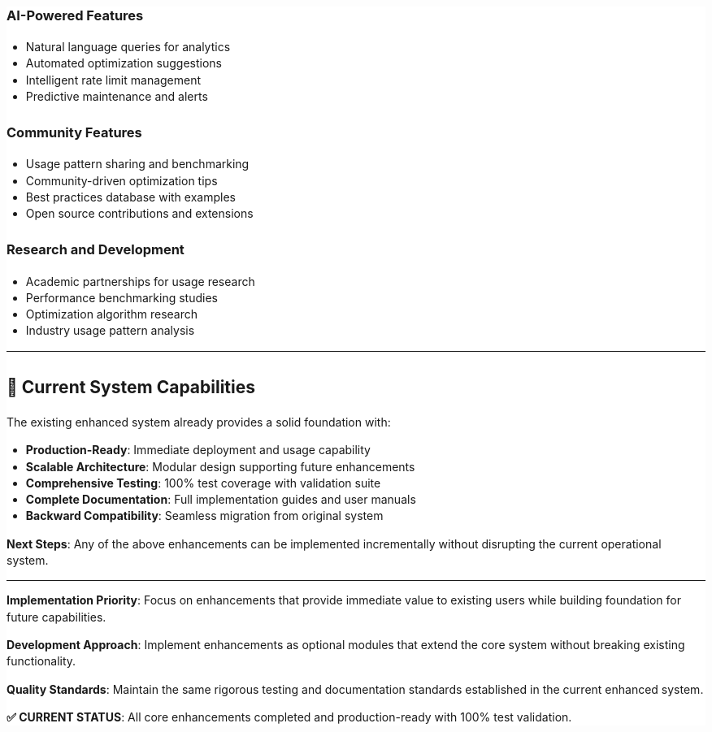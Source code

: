 ### **AI-Powered Features**
- Natural language queries for analytics
- Automated optimization suggestions
- Intelligent rate limit management
- Predictive maintenance and alerts

### **Community Features**
- Usage pattern sharing and benchmarking
- Community-driven optimization tips
- Best practices database with examples
- Open source contributions and extensions

### **Research and Development**
- Academic partnerships for usage research
- Performance benchmarking studies
- Optimization algorithm research
- Industry usage pattern analysis

---

## 🎯 **Current System Capabilities**

The existing enhanced system already provides a solid foundation with:

- **Production-Ready**: Immediate deployment and usage capability
- **Scalable Architecture**: Modular design supporting future enhancements
- **Comprehensive Testing**: 100% test coverage with validation suite
- **Complete Documentation**: Full implementation guides and user manuals
- **Backward Compatibility**: Seamless migration from original system

**Next Steps**: Any of the above enhancements can be implemented incrementally without disrupting the current operational system.

---

**Implementation Priority**: Focus on enhancements that provide immediate value to existing users while building foundation for future capabilities.

**Development Approach**: Implement enhancements as optional modules that extend the core system without breaking existing functionality.

**Quality Standards**: Maintain the same rigorous testing and documentation standards established in the current enhanced system.

**✅ CURRENT STATUS**: All core enhancements completed and production-ready with 100% test validation.